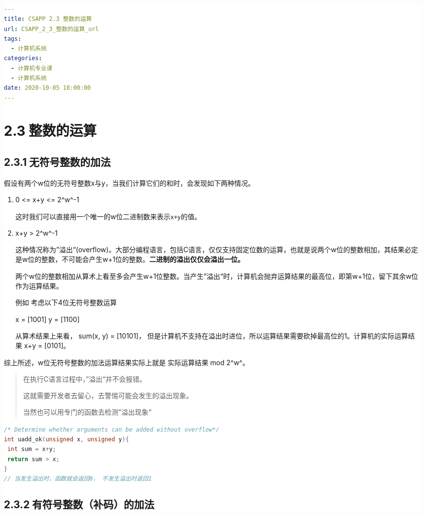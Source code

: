 ```yaml
---
title: CSAPP 2.3 整数的运算
url: CSAPP_2_3_整数的运算_url
tags:
  - 计算机系统
categories:
  - 计算机专业课
  - 计算机系统
date: 2020-10-05 18:00:00
---
```


# 2.3 整数的运算



## 2.3.1 无符号整数的加法

假设有两个w位的无符号整数x与y，当我们计算它们的和时，会发现如下两种情况。

1. 0 <= x+y <= 2^w^-1

   这时我们可以直接用一个唯一的w位二进制数来表示`x+y`的值。

2. x+y > 2^w^-1

   这种情况称为”溢出“(overflow)。大部分编程语言，包括C语言，仅仅支持固定位数的运算，也就是说两个w位的整数相加，其结果必定是w位的整数，不可能会产生w+1位的整数。**二进制的溢出仅仅会溢出一位。**

   两个w位的整数相加从算术上看至多会产生w+1位整数。当产生”溢出“时，计算机会抛弃运算结果的最高位，即第w+1位，留下其余w位作为运算结果。

   例如 考虑以下4位无符号整数运算

   x = [1001] y = [1100]

   从算术结果上来看， sum(x, y) = [10101]， 但是计算机不支持在溢出时进位，所以运算结果需要砍掉最高位的1。计算机的实际运算结果 x+y = [0101]。
   

综上所述，w位无符号整数的加法运算结果实际上就是   实际运算结果 mod 2^w^。

>在执行C语言过程中，”溢出“并不会报错。
>
>这就需要开发者去留心，去警惕可能会发生的溢出现象。
>
>当然也可以用专门的函数去检测”溢出现象“

   ```c
/* Determine whether arguments can be added without overflow*/
int uadd_ok(unsigned x, unsigned y){
    int sum = x+y;
    return sum > x;
}
// 当发生溢出时，函数就会返回0， 不发生溢出时返回1
   ```

## 2.3.2 有符号整数（补码）的加法

